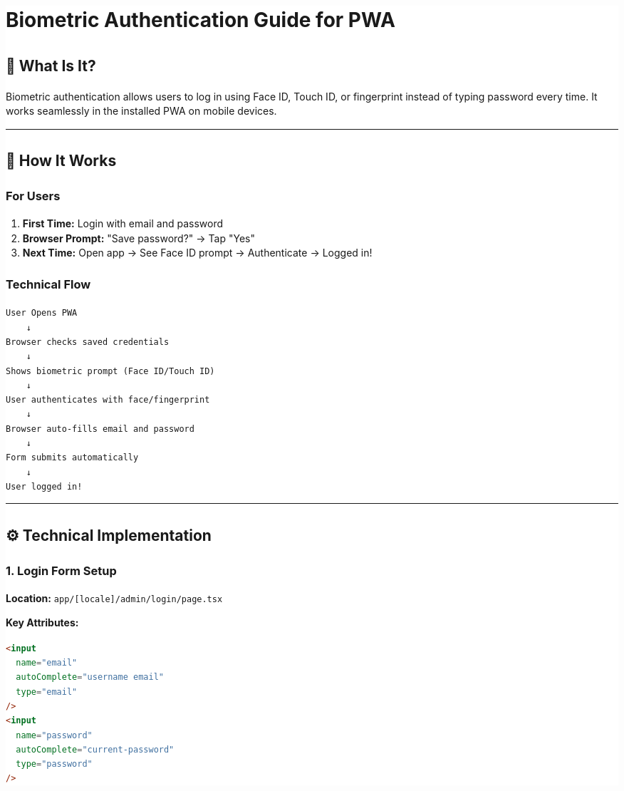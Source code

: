 # Biometric Authentication Guide for PWA

## 🔐 What Is It?

Biometric authentication allows users to log in using Face ID, Touch ID, or fingerprint instead of typing password every time. It works seamlessly in the installed PWA on mobile devices.

---

## 📱 How It Works

### For Users
1. **First Time:** Login with email and password
2. **Browser Prompt:** "Save password?" → Tap "Yes"
3. **Next Time:** Open app → See Face ID prompt → Authenticate → Logged in!

### Technical Flow
```
User Opens PWA
    ↓
Browser checks saved credentials
    ↓
Shows biometric prompt (Face ID/Touch ID)
    ↓
User authenticates with face/fingerprint
    ↓
Browser auto-fills email and password
    ↓
Form submits automatically
    ↓
User logged in!
```

---

## ⚙️ Technical Implementation

### 1. Login Form Setup
**Location:** `app/[locale]/admin/login/page.tsx`

**Key Attributes:**
```html
<input
  name="email"
  autoComplete="username email"
  type="email"
/>
<input
  name="password"
  autoComplete="current-password"
  type="password"
/>
```
